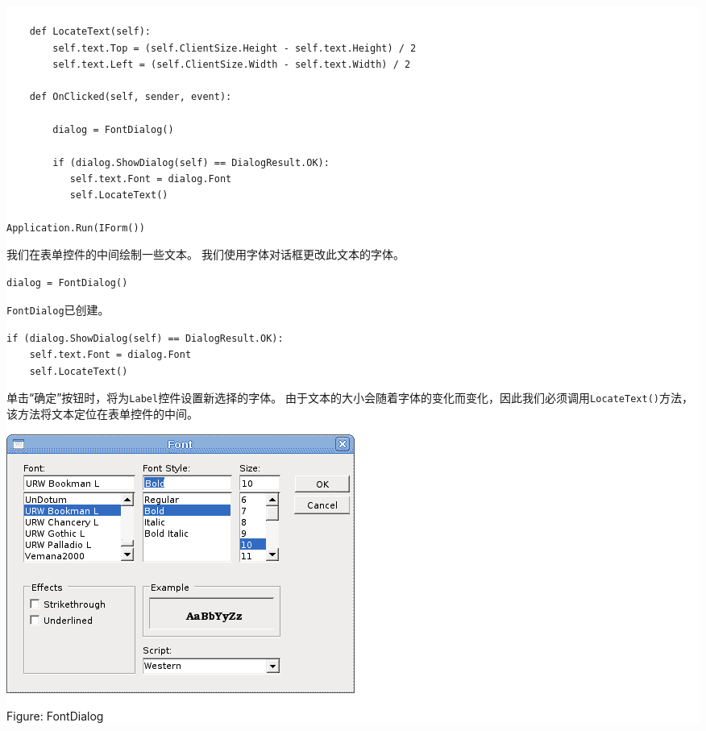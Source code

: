 ```

    def LocateText(self): 
        self.text.Top = (self.ClientSize.Height - self.text.Height) / 2
        self.text.Left = (self.ClientSize.Width - self.text.Width) / 2

    def OnClicked(self, sender, event):

        dialog = FontDialog()

        if (dialog.ShowDialog(self) == DialogResult.OK):
           self.text.Font = dialog.Font
           self.LocateText()

Application.Run(IForm())

```

我们在表单控件的中间绘制一些文本。 我们使用字体对话框更改此文本的字体。

```
dialog = FontDialog()

```

`FontDialog`已创建。

```
if (dialog.ShowDialog(self) == DialogResult.OK):
    self.text.Font = dialog.Font
    self.LocateText()

```

单击“确定”按钮时，将为`Label`控件设置新选择的字体。 由于文本的大小会随着字体的变化而变化，因此我们必须调用`LocateText()`方法，该方法将文本定位在表单控件的中间。

![FontDialog](img/d8c540b9f3d5e003c0bba38ce3ea5220.jpg)

Figure: FontDialog
